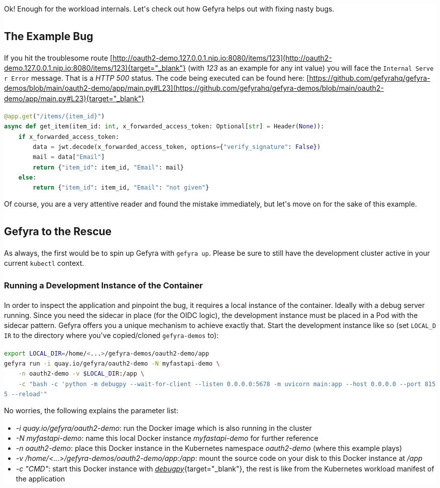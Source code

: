 Ok! Enough for the workload internals. Let's check out how Gefyra helps out with fixing nasty bugs.

## The Example Bug

If you hit the troublesome route [http://oauth2-demo.127.0.0.1.nip.io:8080/items/123](http://oauth2-demo.127.0.0.1.nip.io:8080/items/123){target="_blank"}
(with _123_ as an example for any int value) you will face the `Internal Server Error` message. That is a _HTTP 500_ status.
The code being executed can be found 
here: [https://github.com/gefyrahq/gefyra-demos/blob/main/oauth2-demo/app/main.py#L23](https://github.com/gefyrahq/gefyra-demos/blob/main/oauth2-demo/app/main.py#L23){target="_blank"}

```py
@app.get("/items/{item_id}")
async def get_item(item_id: int, x_forwarded_access_token: Optional[str] = Header(None)):
    if x_forwarded_access_token:
        data = jwt.decode(x_forwarded_access_token, options={"verify_signature": False})
        mail = data["Email"]
        return {"item_id": item_id, "Email": mail}
    else:
        return {"item_id": item_id, "Email": "not given"}
```

Of course, you are a very attentive reader and found the mistake immediately, but let's move on for the sake of this example.

## Gefyra to the Rescue

As always, the first would be to spin up Gefyra with
`gefyra up`. Please be sure to still have the development cluster active in your current `kubectl` context.

### Running a Development Instance of the Container

In order to inspect the application and pinpoint the bug, it requires a local instance of the container. Ideally with a
debug server running. Since you need the sidecar in place (for the OIDC logic), the development instance must be placed
in a Pod with the sidecar pattern. Gefyra offers you a unique mechanism to achieve exactly that.
Start the development instance like so (set `LOCAL_DIR` to the directory where you've copied/cloned `gefyra-demos` to):

```sh
export LOCAL_DIR=/home/<...>/gefyra-demos/oauth2-demo/app
gefyra run -i quay.io/gefyra/oauth2-demo -N myfastapi-demo \
    -n oauth2-demo -v $LOCAL_DIR:/app \
    -c "bash -c 'python -m debugpy --wait-for-client --listen 0.0.0.0:5678 -m uvicorn main:app --host 0.0.0.0 --port 8155 --reload'"
```

No worries, the following explains the parameter list:
- _-i quay.io/gefyra/oauth2-demo_: run the Docker image which is also running in the cluster
- _-N myfastapi-demo_: name this local Docker instance _myfastapi-demo_ for further reference
- _-n oauth2-demo_: place this Docker instance in the Kubernetes namespace _oauth2-demo_ (where this example plays)
- _-v /home/<...>/gefyra-demos/oauth2-demo/app:/app_: mount the source code on your disk to this Docker instance at _/app_
- _-c "CMD"_: start this Docker instance with [_debugpy_](https://github.com/microsoft/debugpy){target="_blank"}, the rest is like from the Kubernetes workload manifest of the application
